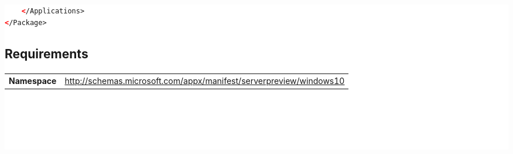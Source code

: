 ```XML
    </Applications>
</Package>
```

## Requirements


|               |                                                                    |
|---------------|--------------------------------------------------------------------|
| **Namespace** | http://schemas.microsoft.com/appx/manifest/serverpreview/windows10 |

 

 

 



